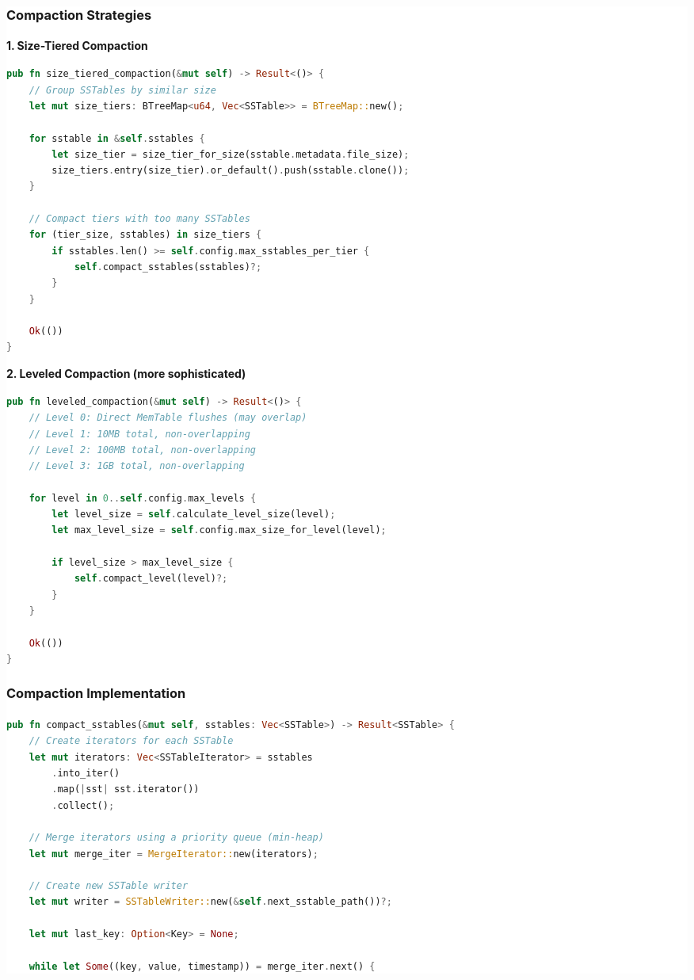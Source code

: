### Compaction Strategies

**1. Size-Tiered Compaction**

```rust
pub fn size_tiered_compaction(&mut self) -> Result<()> {
    // Group SSTables by similar size
    let mut size_tiers: BTreeMap<u64, Vec<SSTable>> = BTreeMap::new();

    for sstable in &self.sstables {
        let size_tier = size_tier_for_size(sstable.metadata.file_size);
        size_tiers.entry(size_tier).or_default().push(sstable.clone());
    }

    // Compact tiers with too many SSTables
    for (tier_size, sstables) in size_tiers {
        if sstables.len() >= self.config.max_sstables_per_tier {
            self.compact_sstables(sstables)?;
        }
    }

    Ok(())
}
```

**2. Leveled Compaction (more sophisticated)**

```rust
pub fn leveled_compaction(&mut self) -> Result<()> {
    // Level 0: Direct MemTable flushes (may overlap)
    // Level 1: 10MB total, non-overlapping
    // Level 2: 100MB total, non-overlapping
    // Level 3: 1GB total, non-overlapping

    for level in 0..self.config.max_levels {
        let level_size = self.calculate_level_size(level);
        let max_level_size = self.config.max_size_for_level(level);

        if level_size > max_level_size {
            self.compact_level(level)?;
        }
    }

    Ok(())
}
```

### Compaction Implementation

```rust
pub fn compact_sstables(&mut self, sstables: Vec<SSTable>) -> Result<SSTable> {
    // Create iterators for each SSTable
    let mut iterators: Vec<SSTableIterator> = sstables
        .into_iter()
        .map(|sst| sst.iterator())
        .collect();

    // Merge iterators using a priority queue (min-heap)
    let mut merge_iter = MergeIterator::new(iterators);

    // Create new SSTable writer
    let mut writer = SSTableWriter::new(&self.next_sstable_path())?;

    let mut last_key: Option<Key> = None;

    while let Some((key, value, timestamp)) = merge_iter.next() {
```